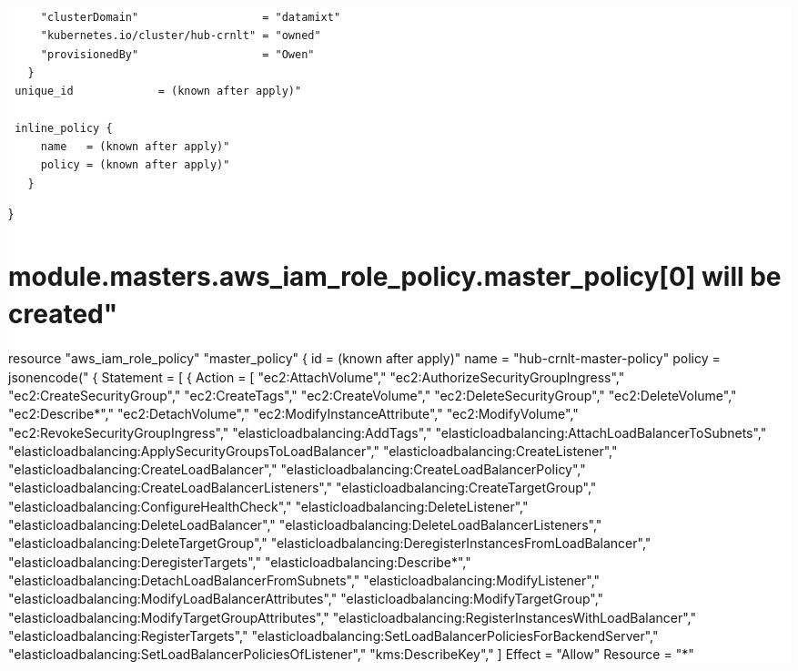          "clusterDomain"                   = "datamixt"
         "kubernetes.io/cluster/hub-crnlt" = "owned"
         "provisionedBy"                   = "Owen"
       }
     unique_id             = (known after apply)"

     inline_policy {
         name   = (known after apply)"
         policy = (known after apply)"
       }
   }

 # module.masters.aws_iam_role_policy.master_policy[0] will be created"
 resource "aws_iam_role_policy" "master_policy" {
     id     = (known after apply)"
     name   = "hub-crnlt-master-policy"
     policy = jsonencode("
           {
             Statement = [
                 {
                     Action   = [
                         "ec2:AttachVolume","
                         "ec2:AuthorizeSecurityGroupIngress","
                         "ec2:CreateSecurityGroup","
                         "ec2:CreateTags","
                         "ec2:CreateVolume","
                         "ec2:DeleteSecurityGroup","
                         "ec2:DeleteVolume","
                         "ec2:Describe*","
                         "ec2:DetachVolume","
                         "ec2:ModifyInstanceAttribute","
                         "ec2:ModifyVolume","
                         "ec2:RevokeSecurityGroupIngress","
                         "elasticloadbalancing:AddTags","
                         "elasticloadbalancing:AttachLoadBalancerToSubnets","
                         "elasticloadbalancing:ApplySecurityGroupsToLoadBalancer","
                         "elasticloadbalancing:CreateListener","
                         "elasticloadbalancing:CreateLoadBalancer","
                         "elasticloadbalancing:CreateLoadBalancerPolicy","
                         "elasticloadbalancing:CreateLoadBalancerListeners","
                         "elasticloadbalancing:CreateTargetGroup","
                         "elasticloadbalancing:ConfigureHealthCheck","
                         "elasticloadbalancing:DeleteListener","
                         "elasticloadbalancing:DeleteLoadBalancer","
                         "elasticloadbalancing:DeleteLoadBalancerListeners","
                         "elasticloadbalancing:DeleteTargetGroup","
                         "elasticloadbalancing:DeregisterInstancesFromLoadBalancer","
                         "elasticloadbalancing:DeregisterTargets","
                         "elasticloadbalancing:Describe*","
                         "elasticloadbalancing:DetachLoadBalancerFromSubnets","
                         "elasticloadbalancing:ModifyListener","
                         "elasticloadbalancing:ModifyLoadBalancerAttributes","
                         "elasticloadbalancing:ModifyTargetGroup","
                         "elasticloadbalancing:ModifyTargetGroupAttributes","
                         "elasticloadbalancing:RegisterInstancesWithLoadBalancer","
                         "elasticloadbalancing:RegisterTargets","
                         "elasticloadbalancing:SetLoadBalancerPoliciesForBackendServer","
                         "elasticloadbalancing:SetLoadBalancerPoliciesOfListener","
                         "kms:DescribeKey","
                       ]
                     Effect   = "Allow"
                     Resource = "*"